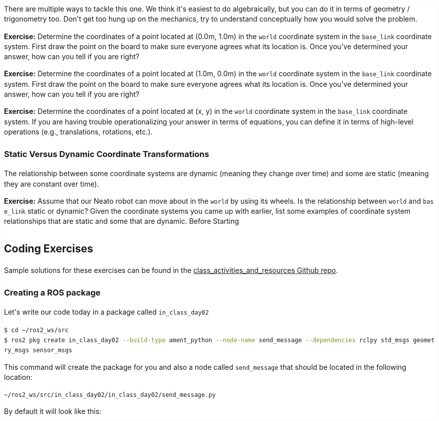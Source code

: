 There are multiple ways to tackle this one.  We think it's easiest to do algebraically, but you can do it in terms of geometry / trigonometry too.  Don't get too hung up on the mechanics, try to understand conceptually how you would solve the problem.

**Exercise:** Determine the coordinates of a point located at (0.0m, 1.0m) in the ``world`` coordinate system in the ``base_link`` coordinate system.  First draw the point on the board to make sure everyone agrees what its location is.  Once you've determined your answer, how can you tell if you are right?


**Exercise:** Determine the coordinates of a point located at (1.0m, 0.0m) in the ``world`` coordinate system in the ``base_link`` coordinate system.  First draw the point on the board to make sure everyone agrees what its location is.  Once you've determined your answer, how can you tell if you are right?

**Exercise:**  Determine the coordinates of a point located at (x, y) in the ``world`` coordinate system in the ``base_link`` coordinate system.  If you are having trouble operationalizing your answer in terms of equations, you can define it in terms of high-level operations (e.g., translations, rotations, etc.).


### Static Versus Dynamic Coordinate Transformations

The relationship between some coordinate systems are dynamic (meaning they change over time) and some are static (meaning they are constant over time).

**Exercise:**  Assume that our Neato robot can move about in the ``world`` by using its wheels.  Is the relationship between ``world`` and ``base_link`` static or dynamic?  Given the coordinate systems you came up with earlier, list some examples of coordinate system relationships that are static and some that are dynamic.
Before Starting


## Coding Exercises

Sample solutions for these exercises can be found in the [class_activities_and_resources Github repo](https://github.com/comprobo22/class_activities_and_resources).

### Creating a ROS package

Let's write our code today in a package called ``in_class_day02``

```bash
$ cd ~/ros2_ws/src
$ ros2 pkg create in_class_day02 --build-type ament_python --node-name send_message --dependencies rclpy std_msgs geometry_msgs sensor_msgs
```

This command will create the package for you and also a node called ``send_message`` that should be located in the following location:

```bash
~/ros2_ws/src/in_class_day02/in_class_day02/send_message.py
```

By default it will look like this:
